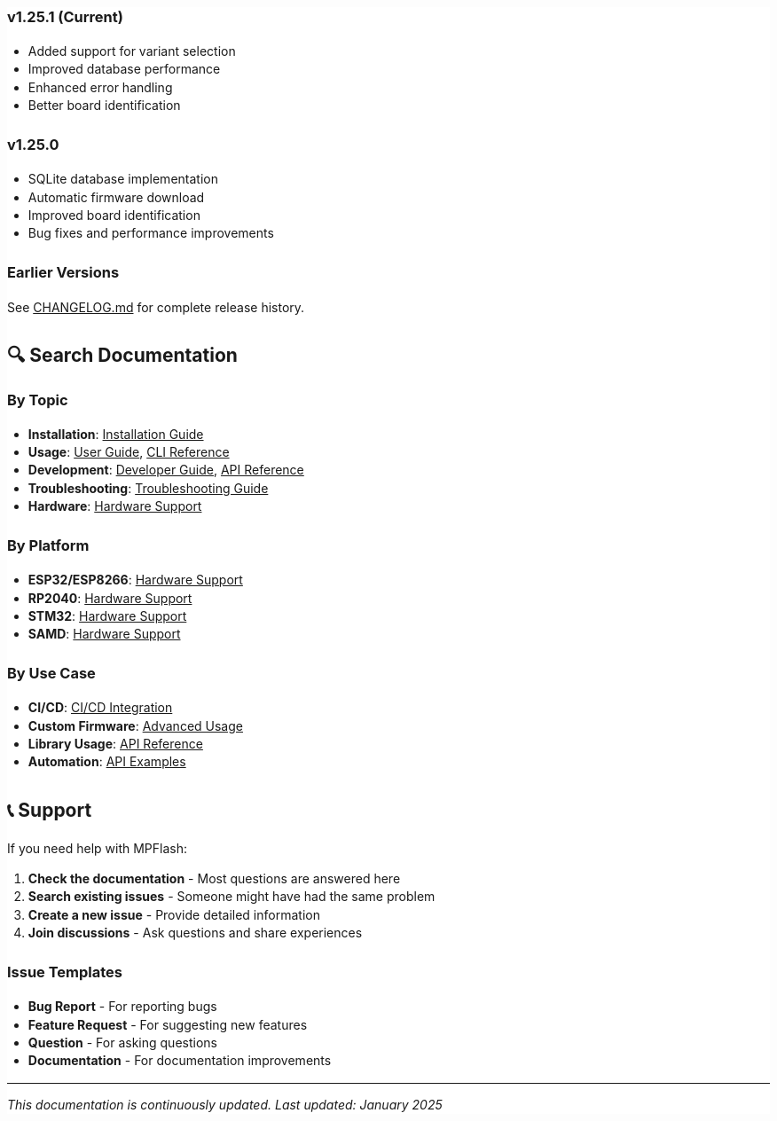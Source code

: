 ### v1.25.1 (Current)
- Added support for variant selection
- Improved database performance
- Enhanced error handling
- Better board identification

### v1.25.0
- SQLite database implementation
- Automatic firmware download
- Improved board identification
- Bug fixes and performance improvements

### Earlier Versions
See [CHANGELOG.md](../CHANGELOG.md) for complete release history.

## 🔍 Search Documentation

### By Topic
- **Installation**: [Installation Guide](installation.md)
- **Usage**: [User Guide](user-guide.md), [CLI Reference](cli-reference.md)
- **Development**: [Developer Guide](developer.md), [API Reference](api-reference.md)
- **Troubleshooting**: [Troubleshooting Guide](troubleshooting.md)
- **Hardware**: [Hardware Support](hardware-support.md)

### By Platform
- **ESP32/ESP8266**: [Hardware Support](hardware-support.md#esp32esp8266)
- **RP2040**: [Hardware Support](hardware-support.md#rp2040)
- **STM32**: [Hardware Support](hardware-support.md#stm32)
- **SAMD**: [Hardware Support](hardware-support.md#samd)

### By Use Case
- **CI/CD**: [CI/CD Integration](ci-cd-integration.md)
- **Custom Firmware**: [Advanced Usage](advanced-usage.md)
- **Library Usage**: [API Reference](api-reference.md)
- **Automation**: [API Examples](mpflash_api_example.ipynb)

## 📞 Support

If you need help with MPFlash:

1. **Check the documentation** - Most questions are answered here
2. **Search existing issues** - Someone might have had the same problem
3. **Create a new issue** - Provide detailed information
4. **Join discussions** - Ask questions and share experiences

### Issue Templates
- **Bug Report** - For reporting bugs
- **Feature Request** - For suggesting new features
- **Question** - For asking questions
- **Documentation** - For documentation improvements

---

*This documentation is continuously updated. Last updated: January 2025*

